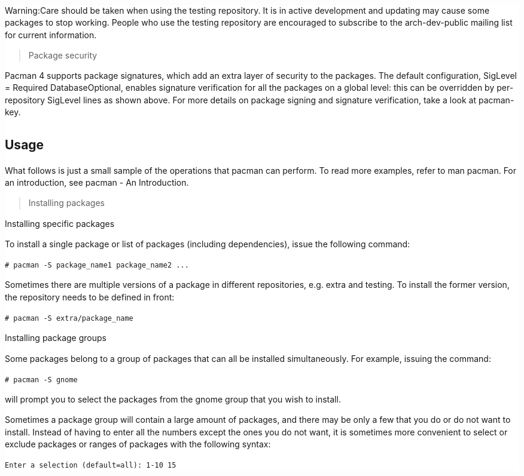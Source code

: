 Warning:Care should be taken when using the testing repository. It is in
active development and updating may cause some packages to stop working.
People who use the testing repository are encouraged to subscribe to the
arch-dev-public mailing list for current information.

> Package security

Pacman 4 supports package signatures, which add an extra layer of
security to the packages. The default configuration,
SigLevel = Required DatabaseOptional, enables signature verification for
all the packages on a global level: this can be overridden by
per-repository SigLevel lines as shown above. For more details on
package signing and signature verification, take a look at pacman-key.

Usage
-----

What follows is just a small sample of the operations that pacman can
perform. To read more examples, refer to man pacman. For an
introduction, see pacman - An Introduction.

> Installing packages

Installing specific packages

To install a single package or list of packages (including
dependencies), issue the following command:

    # pacman -S package_name1 package_name2 ...

Sometimes there are multiple versions of a package in different
repositories, e.g. extra and testing. To install the former version, the
repository needs to be defined in front:

    # pacman -S extra/package_name

Installing package groups

Some packages belong to a group of packages that can all be installed
simultaneously. For example, issuing the command:

    # pacman -S gnome

will prompt you to select the packages from the gnome group that you
wish to install.

Sometimes a package group will contain a large amount of packages, and
there may be only a few that you do or do not want to install. Instead
of having to enter all the numbers except the ones you do not want, it
is sometimes more convenient to select or exclude packages or ranges of
packages with the following syntax:

    Enter a selection (default=all): 1-10 15
